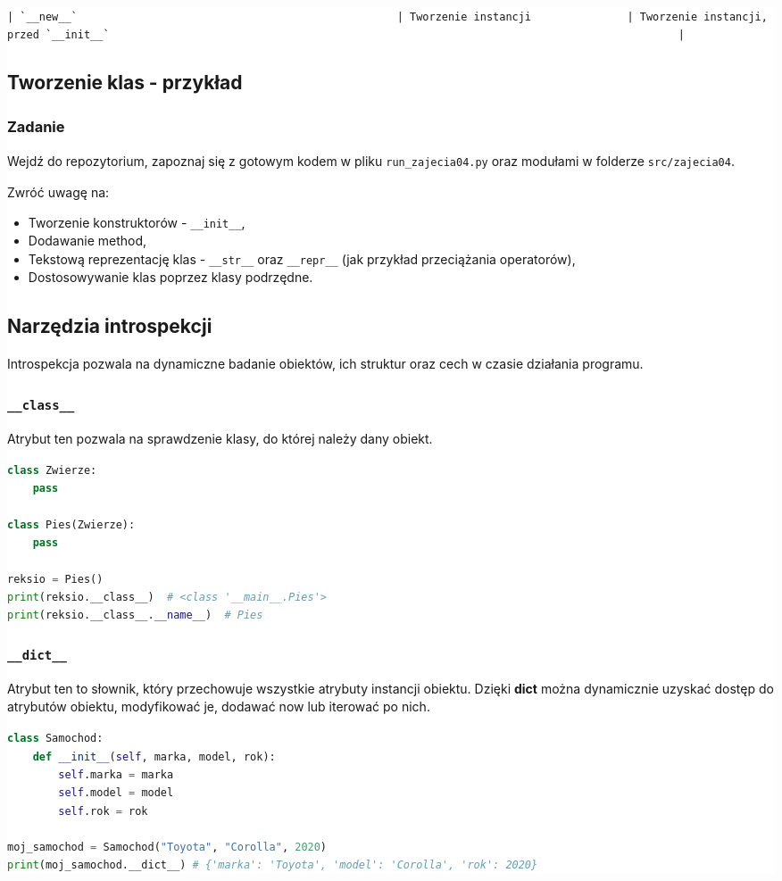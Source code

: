     | `__new__`                                                  | Tworzenie instancji               | Tworzenie instancji, przed `__init__`                                                                                         |

## Tworzenie klas - przykład

### Zadanie

Wejdź do repozytorium, zapoznaj się z gotowym kodem w pliku `run_zajecia04.py` oraz modułami w folderze `src/zajecia04`.

Zwróć uwagę na:

- Tworzenie konstruktorów - `__init__`,
- Dodawanie method,
- Tekstową reprezentację klas - `__str__` oraz `__repr__` (jak przykład przeciążania operatorów),
- Dostosowywanie klas poprzez klasy podrzędne.

## Narzędzia introspekcji

Introspekcja pozwala na dynamiczne badanie obiektów, ich struktur oraz cech w czasie działania programu.

### `__class__`

Atrybut ten pozwala na sprawdzenie klasy, do której należy dany obiekt.

```python
class Zwierze:
    pass

class Pies(Zwierze):
    pass

reksio = Pies()
print(reksio.__class__)  # <class '__main__.Pies'>
print(reksio.__class__.__name__)  # Pies
```

### `__dict__`

Atrybut ten to słownik, który przechowuje wszystkie atrybuty instancji obiektu. Dzięki __dict__ można dynamicznie uzyskać dostęp do atrybutów obiektu, modyfikować je, dodawać now lub iterować po nich.

```python
class Samochod:
    def __init__(self, marka, model, rok):
        self.marka = marka
        self.model = model
        self.rok = rok

moj_samochod = Samochod("Toyota", "Corolla", 2020)
print(moj_samochod.__dict__) # {'marka': 'Toyota', 'model': 'Corolla', 'rok': 2020}
```

